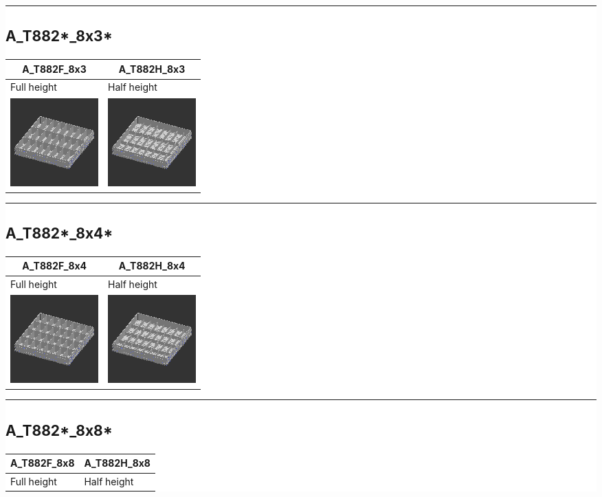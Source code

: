 
---
## A_T882*_8x3*
| **A_T882F_8x3** | **A_T882H_8x3** | 
| --- | --- | 
| Full height | Half height | 
| ![preview](png/A_T882F_8x3.png) | ![preview](png/A_T882H_8x3.png) | 


---
## A_T882*_8x4*
| **A_T882F_8x4** | **A_T882H_8x4** | 
| --- | --- | 
| Full height | Half height | 
| ![preview](png/A_T882F_8x4.png) | ![preview](png/A_T882H_8x4.png) | 


---
## A_T882*_8x8*
| **A_T882F_8x8** | **A_T882H_8x8** | 
| --- | --- | 
| Full height | Half height | 
